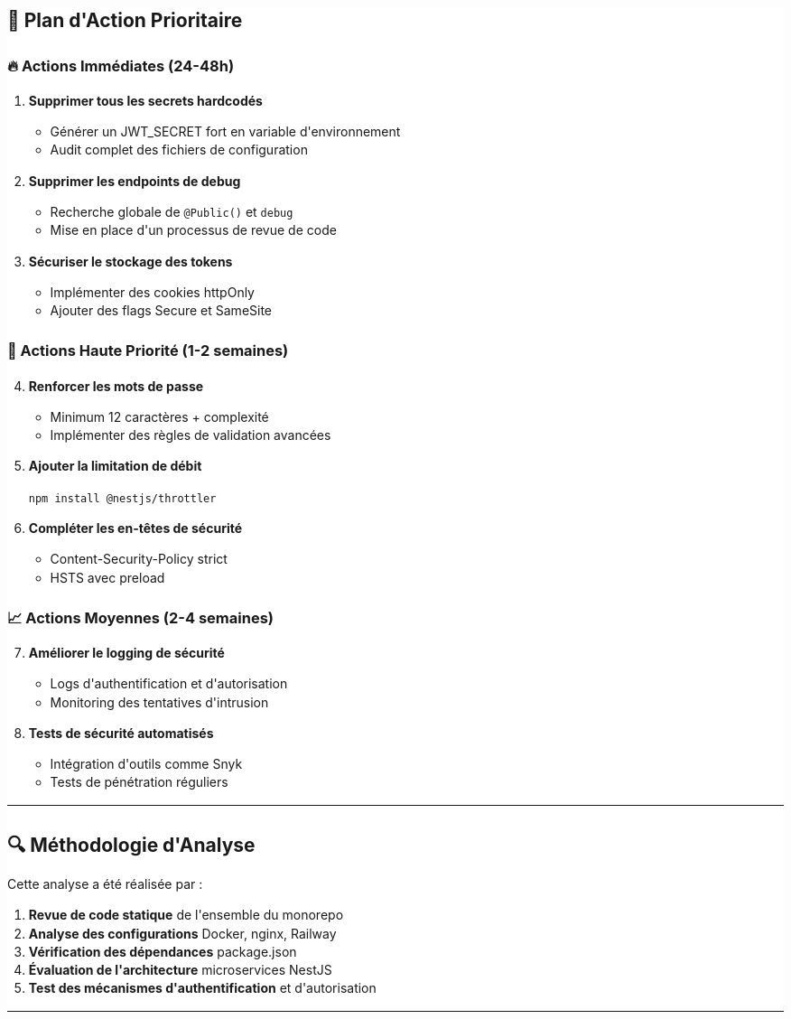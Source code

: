 
## 🚀 Plan d'Action Prioritaire

### 🔥 Actions Immédiates (24-48h)

1. **Supprimer tous les secrets hardcodés**
    - Générer un JWT_SECRET fort en variable d'environnement
    - Audit complet des fichiers de configuration

2. **Supprimer les endpoints de debug**
    - Recherche globale de `@Public()` et `debug`
    - Mise en place d'un processus de revue de code

3. **Sécuriser le stockage des tokens**
    - Implémenter des cookies httpOnly
    - Ajouter des flags Secure et SameSite

### 🔧 Actions Haute Priorité (1-2 semaines)

4. **Renforcer les mots de passe**
    - Minimum 12 caractères + complexité
    - Implémenter des règles de validation avancées

5. **Ajouter la limitation de débit**

    ```bash
    npm install @nestjs/throttler
    ```

6. **Compléter les en-têtes de sécurité**
    - Content-Security-Policy strict
    - HSTS avec preload

### 📈 Actions Moyennes (2-4 semaines)

7. **Améliorer le logging de sécurité**
    - Logs d'authentification et d'autorisation
    - Monitoring des tentatives d'intrusion

8. **Tests de sécurité automatisés**
    - Intégration d'outils comme Snyk
    - Tests de pénétration réguliers

---

## 🔍 Méthodologie d'Analyse

Cette analyse a été réalisée par :

1. **Revue de code statique** de l'ensemble du monorepo
2. **Analyse des configurations** Docker, nginx, Railway
3. **Vérification des dépendances** package.json
4. **Évaluation de l'architecture** microservices NestJS
5. **Test des mécanismes d'authentification** et d'autorisation

---